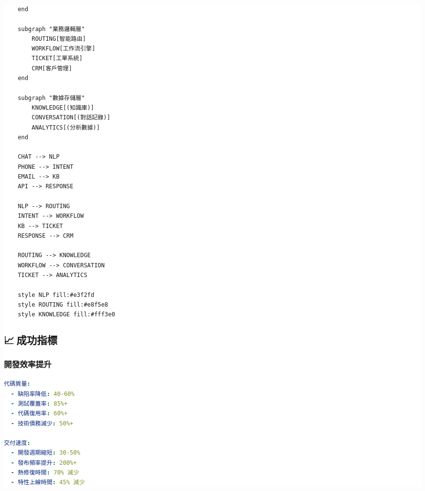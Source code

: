 ```mermaid
    end
    
    subgraph "業務邏輯層"
        ROUTING[智能路由]
        WORKFLOW[工作流引擎]
        TICKET[工單系統]
        CRM[客戶管理]
    end
    
    subgraph "數據存儲層"
        KNOWLEDGE[(知識庫)]
        CONVERSATION[(對話記錄)]
        ANALYTICS[(分析數據)]
    end

    CHAT --> NLP
    PHONE --> INTENT
    EMAIL --> KB
    API --> RESPONSE
    
    NLP --> ROUTING
    INTENT --> WORKFLOW
    KB --> TICKET
    RESPONSE --> CRM
    
    ROUTING --> KNOWLEDGE
    WORKFLOW --> CONVERSATION
    TICKET --> ANALYTICS

    style NLP fill:#e3f2fd
    style ROUTING fill:#e8f5e8
    style KNOWLEDGE fill:#fff3e0
```

## 📈 成功指標

### 開發效率提升
```yaml
代碼質量:
  - 缺陷率降低: 40-60%
  - 測試覆蓋率: 85%+
  - 代碼復用率: 60%+
  - 技術債務減少: 50%+

交付速度:
  - 開發週期縮短: 30-50%
  - 發布頻率提升: 200%+
  - 熱修復時間: 70% 減少
  - 特性上線時間: 45% 減少
```
